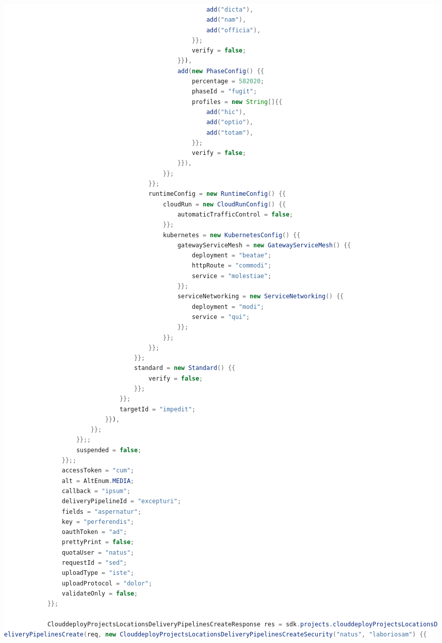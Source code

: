 ```java
                                                        add("dicta"),
                                                        add("nam"),
                                                        add("officia"),
                                                    }};
                                                    verify = false;
                                                }}),
                                                add(new PhaseConfig() {{
                                                    percentage = 582020;
                                                    phaseId = "fugit";
                                                    profiles = new String[]{{
                                                        add("hic"),
                                                        add("optio"),
                                                        add("totam"),
                                                    }};
                                                    verify = false;
                                                }}),
                                            }};
                                        }};
                                        runtimeConfig = new RuntimeConfig() {{
                                            cloudRun = new CloudRunConfig() {{
                                                automaticTrafficControl = false;
                                            }};
                                            kubernetes = new KubernetesConfig() {{
                                                gatewayServiceMesh = new GatewayServiceMesh() {{
                                                    deployment = "beatae";
                                                    httpRoute = "commodi";
                                                    service = "molestiae";
                                                }};
                                                serviceNetworking = new ServiceNetworking() {{
                                                    deployment = "modi";
                                                    service = "qui";
                                                }};
                                            }};
                                        }};
                                    }};
                                    standard = new Standard() {{
                                        verify = false;
                                    }};
                                }};
                                targetId = "impedit";
                            }}),
                        }};
                    }};;
                    suspended = false;
                }};;
                accessToken = "cum";
                alt = AltEnum.MEDIA;
                callback = "ipsum";
                deliveryPipelineId = "excepturi";
                fields = "aspernatur";
                key = "perferendis";
                oauthToken = "ad";
                prettyPrint = false;
                quotaUser = "natus";
                requestId = "sed";
                uploadType = "iste";
                uploadProtocol = "dolor";
                validateOnly = false;
            }};            

            ClouddeployProjectsLocationsDeliveryPipelinesCreateResponse res = sdk.projects.clouddeployProjectsLocationsDeliveryPipelinesCreate(req, new ClouddeployProjectsLocationsDeliveryPipelinesCreateSecurity("natus", "laboriosam") {{
```